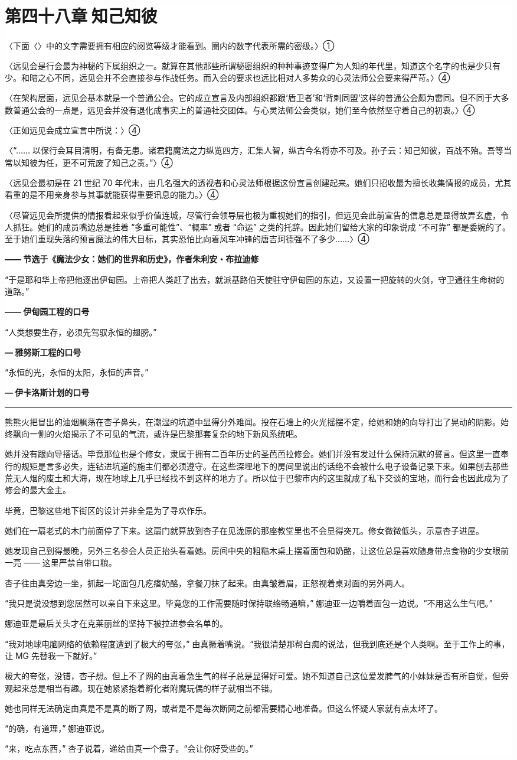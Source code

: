 # 第四十八章 知己知彼

〈下面〈〉中的文字需要拥有相应的阅览等级才能看到。圈内的数字代表所需的密级。〉①

〈远见会是行会最为神秘的下属组织之一。就算在其他那些所谓秘密组织的种种事迹变得广为人知的年代里，知道这个名字的也是少只有少。和暗之心不同，远见会并不会直接参与作战任务。而入会的要求也远比相对人多势众的心灵法师公会要来得严苛。〉④

〈在架构层面，远见会基本就是一个普通公会。它的成立宣言及内部组织都跟‘盾卫者’和‘背刺同盟’这样的普通公会颇为雷同。但不同于大多数普通公会的一点是，远见会并没有退化成事实上的普通社交团体。与心灵法师公会类似，她们至今依然坚守着自己的初衷。〉④

〈正如远见会成立宣言中所说：〉④

〈“…… 以保行会耳目清明，有备无患。诸君籍魔法之力纵览四方，汇集人智，纵古今名将亦不可及。孙子云：知己知彼，百战不殆。吾等当常以知彼为任，更不可荒废了知己之责。”〉④

〈远见会最初是在 21 世纪 70 年代末，由几名强大的透视者和心灵法师根据这份宣言创建起来。她们只招收最为擅长收集情报的成员，尤其看重的是不用亲身参与其事就能获得重要讯息的能力。〉④

〈尽管远见会所提供的情报看起来似乎价值连城，尽管行会领导层也极为重视她们的指引，但远见会此前宣告的信息总是显得故弄玄虚，令人抓狂。她们的成员嘴边总是挂着 “多重可能性”、“概率” 或者 “命运” 之类的托辞。因此她们留给大家的印象说成 “不可靠” 都是委婉的了。至于她们重现失落的预言魔法的伟大目标，其实恐怕比向着风车冲锋的唐吉珂德强不了多少……〉④

**—— 节选于《魔法少女：她们的世界和历史》，作者朱利安・布拉迪修**

“于是耶和华上帝把他逐出伊甸园。上帝把人类赶了出去，就派基路伯天使驻守伊甸园的东边，又设置一把旋转的火剑，守卫通往生命树的道路。”

**—— 伊甸园工程的口号**

“人类想要生存，必须先驾驭永恒的翅膀。”

**— 雅努斯工程的口号**

“永恒的光，永恒的太阳，永恒的声音。”

**— 伊卡洛斯计划的口号**

---

熊熊火把冒出的油烟飘荡在杏子鼻头，在潮湿的坑道中显得分外难闻。投在石墙上的火光摇摆不定，给她和她的向导打出了晃动的阴影。始终飘向一侧的火焰揭示了不可见的气流，或许是巴黎那套复杂的地下新风系统吧。

她并没有跟向导搭话。毕竟那位也是个修女，隶属于拥有二百年历史的圣芭芭拉修会。她们并没有发过什么保持沉默的誓言。但这里一直奉行的规矩是言多必失，连钻进坑道的施主们都必须遵守。在这些深埋地下的房间里说出的话绝不会被什么电子设备记录下来。如果刨去那些荒无人烟的废土和大海，现在地球上几乎已经找不到这样的地方了。所以位于巴黎市内的这里就成了私下交谈的宝地，而行会也因此成为了修会的最大金主。

毕竟，巴黎这些地下街区的设计并非全是为了寻欢作乐。

她们在一扇老式的木门前面停了下来。这扇门就算放到杏子在见泷原的那座教堂里也不会显得突兀。修女微微低头，示意杏子进屋。

她发现自己到得最晚，另外三名参会人员正抬头看着她。房间中央的粗糙木桌上摆着面包和奶酪，让这位总是喜欢随身带点食物的少女眼前一亮 —— 这里严禁自带口粮。

杏子往由真旁边一坐，抓起一坨面包几疙瘩奶酪，拿餐刀抹了起来。由真皱着眉，正怒视着桌对面的另外两人。

“我只是说没想到您居然可以亲自下来这里。毕竟您的工作需要随时保持联络畅通嘛，” 娜迪亚一边嚼着面包一边说。“不用这么生气吧。”

娜迪亚是最后关头才在克莱丽丝的坚持下被拉进参会名单的。

“我对地球电脑网络的依赖程度遭到了极大的夸张，” 由真撅着嘴说。“我很清楚那帮白痴的说法，但我到底还是个人类啊。至于工作上的事，让 MG 先替我一下就好。”

极大的夸张，没错，杏子想。但上不了网的由真着急生气的样子总是显得好可爱。她不知道自己这位爱发脾气的小妹妹是否有所自觉，但旁观起来总是相当有趣。现在她紧紧抱着孵化者附魔玩偶的样子就相当不错。

她也同样无法确定由真是不是真的断了网，或者是不是每次断网之前都需要精心地准备。但这么怀疑人家就有点太坏了。

“的确，有道理，” 娜迪亚说。

“来，吃点东西，” 杏子说着，递给由真一个盘子。“会让你好受些的。”
